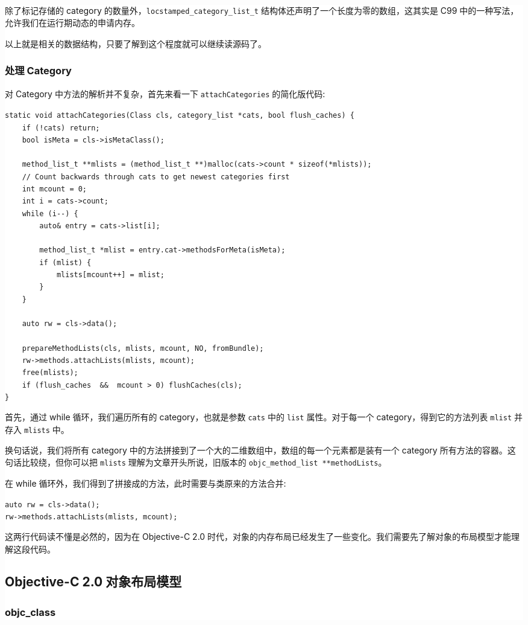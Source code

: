 除了标记存储的 category 的数量外，`locstamped_category_list_t` 结构体还声明了一个长度为零的数组，这其实是 C99 中的一种写法，允许我们在运行期动态的申请内存。

以上就是相关的数据结构，只要了解到这个程度就可以继续读源码了。

### 处理 Category

对 Category 中方法的解析并不复杂，首先来看一下 `attachCategories` 的简化版代码:

```objc
static void attachCategories(Class cls, category_list *cats, bool flush_caches) {
    if (!cats) return;
    bool isMeta = cls->isMetaClass();

    method_list_t **mlists = (method_list_t **)malloc(cats->count * sizeof(*mlists));
    // Count backwards through cats to get newest categories first
    int mcount = 0;
    int i = cats->count;
    while (i--) {
        auto& entry = cats->list[i];

        method_list_t *mlist = entry.cat->methodsForMeta(isMeta);
        if (mlist) {
            mlists[mcount++] = mlist;
        }
    }

    auto rw = cls->data();

    prepareMethodLists(cls, mlists, mcount, NO, fromBundle);
    rw->methods.attachLists(mlists, mcount);
    free(mlists);
    if (flush_caches  &&  mcount > 0) flushCaches(cls);
}
```

首先，通过 while 循环，我们遍历所有的 category，也就是参数 `cats` 中的 `list` 属性。对于每一个 category，得到它的方法列表 `mlist` 并存入 `mlists` 中。

换句话说，我们将所有 category 中的方法拼接到了一个大的二维数组中，数组的每一个元素都是装有一个 category 所有方法的容器。这句话比较绕，但你可以把 `mlists` 理解为文章开头所说，旧版本的 `objc_method_list **methodLists`。

在 while 循环外，我们得到了拼接成的方法，此时需要与类原来的方法合并:

```objc
auto rw = cls->data();
rw->methods.attachLists(mlists, mcount);
```

这两行代码读不懂是必然的，因为在 Objective-C 2.0 时代，对象的内存布局已经发生了一些变化。我们需要先了解对象的布局模型才能理解这段代码。

## Objective-C 2.0 对象布局模型

### objc_class
